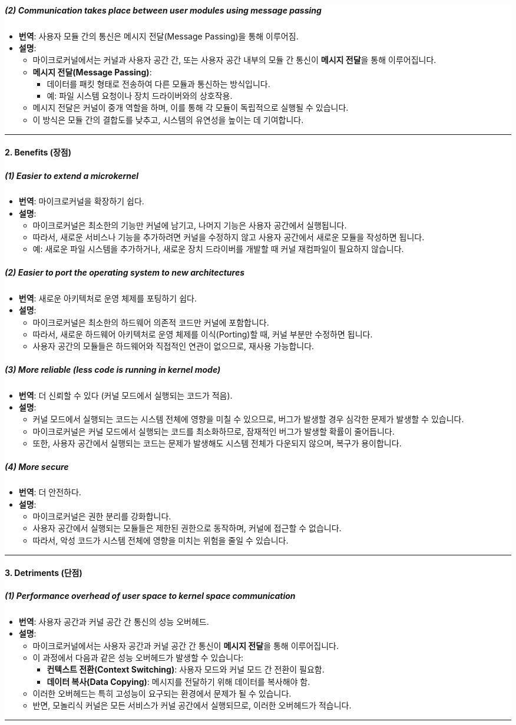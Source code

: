 ##### **(2) Communication takes place between user modules using message passing**
- **번역**: 사용자 모듈 간의 통신은 메시지 전달(Message Passing)을 통해 이루어짐.
- **설명**:
  - 마이크로커널에서는 커널과 사용자 공간 간, 또는 사용자 공간 내부의 모듈 간 통신이 **메시지 전달**을 통해 이루어집니다.
  - **메시지 전달(Message Passing)**:
    - 데이터를 패킷 형태로 전송하여 다른 모듈과 통신하는 방식입니다.
    - 예: 파일 시스템 요청이나 장치 드라이버와의 상호작용.
  - 메시지 전달은 커널이 중개 역할을 하며, 이를 통해 각 모듈이 독립적으로 실행될 수 있습니다.
  - 이 방식은 모듈 간의 결합도를 낮추고, 시스템의 유연성을 높이는 데 기여합니다.

---

#### **2. Benefits (장점)**

##### **(1) Easier to extend a microkernel**
- **번역**: 마이크로커널을 확장하기 쉽다.
- **설명**:
  - 마이크로커널은 최소한의 기능만 커널에 남기고, 나머지 기능은 사용자 공간에서 실행됩니다.
  - 따라서, 새로운 서비스나 기능을 추가하려면 커널을 수정하지 않고 사용자 공간에서 새로운 모듈을 작성하면 됩니다.
  - 예: 새로운 파일 시스템을 추가하거나, 새로운 장치 드라이버를 개발할 때 커널 재컴파일이 필요하지 않습니다.

##### **(2) Easier to port the operating system to new architectures**
- **번역**: 새로운 아키텍처로 운영 체제를 포팅하기 쉽다.
- **설명**:
  - 마이크로커널은 최소한의 하드웨어 의존적 코드만 커널에 포함합니다.
  - 따라서, 새로운 하드웨어 아키텍처로 운영 체제를 이식(Porting)할 때, 커널 부분만 수정하면 됩니다.
  - 사용자 공간의 모듈들은 하드웨어와 직접적인 연관이 없으므로, 재사용 가능합니다.

##### **(3) More reliable (less code is running in kernel mode)**
- **번역**: 더 신뢰할 수 있다 (커널 모드에서 실행되는 코드가 적음).
- **설명**:
  - 커널 모드에서 실행되는 코드는 시스템 전체에 영향을 미칠 수 있으므로, 버그가 발생할 경우 심각한 문제가 발생할 수 있습니다.
  - 마이크로커널은 커널 모드에서 실행되는 코드를 최소화하므로, 잠재적인 버그가 발생할 확률이 줄어듭니다.
  - 또한, 사용자 공간에서 실행되는 코드는 문제가 발생해도 시스템 전체가 다운되지 않으며, 복구가 용이합니다.

##### **(4) More secure**
- **번역**: 더 안전하다.
- **설명**:
  - 마이크로커널은 권한 분리를 강화합니다.
  - 사용자 공간에서 실행되는 모듈들은 제한된 권한으로 동작하며, 커널에 접근할 수 없습니다.
  - 따라서, 악성 코드가 시스템 전체에 영향을 미치는 위험을 줄일 수 있습니다.

---

#### **3. Detriments (단점)**

##### **(1) Performance overhead of user space to kernel space communication**
- **번역**: 사용자 공간과 커널 공간 간 통신의 성능 오버헤드.
- **설명**:
  - 마이크로커널에서는 사용자 공간과 커널 공간 간 통신이 **메시지 전달**을 통해 이루어집니다.
  - 이 과정에서 다음과 같은 성능 오버헤드가 발생할 수 있습니다:
    - **컨텍스트 전환(Context Switching)**: 사용자 모드와 커널 모드 간 전환이 필요함.
    - **데이터 복사(Data Copying)**: 메시지를 전달하기 위해 데이터를 복사해야 함.
  - 이러한 오버헤드는 특히 고성능이 요구되는 환경에서 문제가 될 수 있습니다.
  - 반면, 모놀리식 커널은 모든 서비스가 커널 공간에서 실행되므로, 이러한 오버헤드가 적습니다.

---